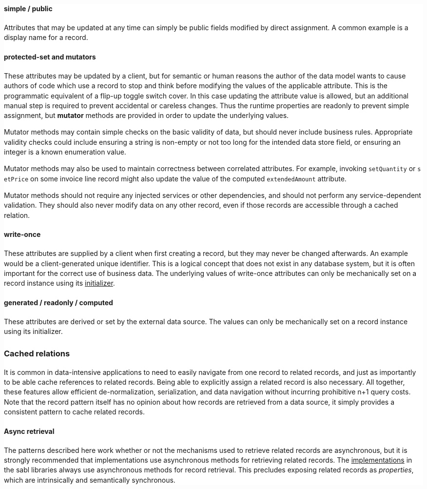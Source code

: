 #### simple / public

Attributes that may be updated at any time can simply be public fields modified by direct assignment. A common example is a display name for a record.
 
#### protected-set and mutators

These attributes may be updated by a client, but for semantic or human reasons the author of the data model wants to cause authors of code which use a record to stop and think before modifying the values of the applicable attribute. This is the programmatic equivalent of a flip-up toggle switch cover. In this case updating the attribute value is allowed, but an additional manual step is required to prevent accidental or careless changes. Thus the runtime properties are readonly to prevent simple assignment, but **mutator** methods are provided in order to update the underlying values.

Mutator methods may contain simple checks on the basic validity of data, but should never include business rules. Appropriate validity checks could include ensuring a string is non-empty or not too long for the intended data store field, or ensuring an integer is a known enumeration value.
 
Mutator methods may also be used to maintain correctness between correlated attributes. For example, invoking `setQuantity` or `setPrice` on some invoice line record might also update the value of the computed `extendedAmount` attribute.

Mutator methods should not require any injected services or other dependencies, and should not perform any service-dependent validation. They should also never modify data on any other record, even if those records are accessible through a cached relation. 

#### write-once
  
These attributes are supplied by a client when first creating a record, but they may never be changed afterwards. An example would be a client-generated unique identifier. This is a logical concept that does not exist in any database system, but it is often important for the correct use of business data. The underlying values of write-once attributes can only be mechanically set on a record instance using its [initializer](#initializers).

#### generated / readonly / computed

These attributes are derived or set by the external data source. The values can only be mechanically set on a record instance using its initializer.

### Cached relations

It is common in data-intensive applications to need to easily navigate from one record to related records, and just as importantly to be able cache references to related records. Being able to explicitly assign a related record is also necessary. All together, these features allow efficient de-normalization, serialization, and data navigation without incurring prohibitive n+1 query costs. Note that the record pattern itself has no opinion about how records are retrieved from a data source, it simply provides a consistent pattern to cache related records.

#### Async retrieval

The patterns described here work whether or not the mechanisms used to retrieve related records are asynchronous, but it is strongly recommended that implementations use asynchronous methods for retrieving related records. The [implementations](#implementations) in the sabl libraries always use asynchronous methods for record retrieval. This precludes exposing related records as *properties*, which are intrinsically and semantically synchronous. 
